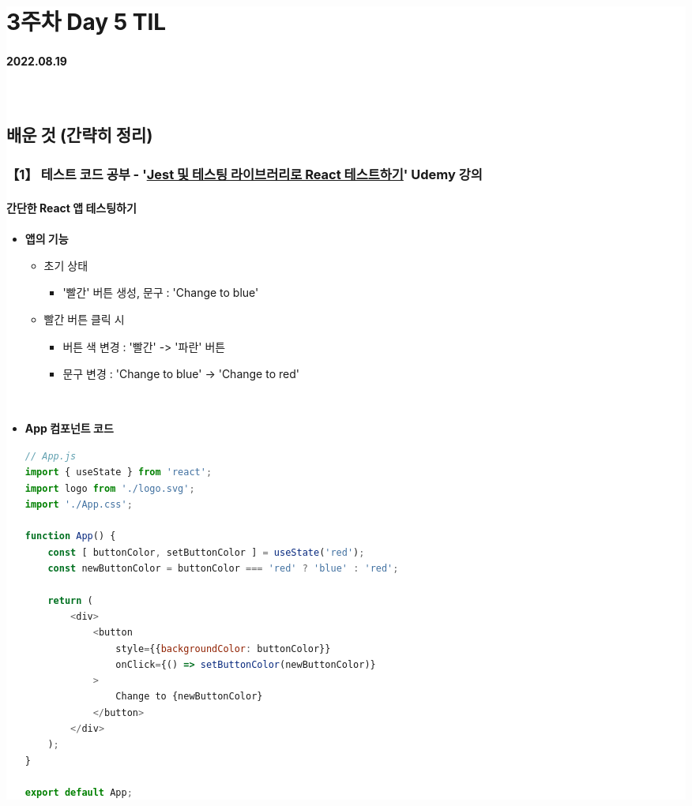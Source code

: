 # 3주차 Day 5 TIL

#### 2022.08.19

<br/>

## 배운 것 (간략히 정리)

### 【1】 테스트 코드 공부 - '<a href="https://www.udemy.com/course/jest-testing-library/">Jest 및 테스팅 라이브러리로 React 테스트하기</a>' Udemy 강의

#### 간단한 React 앱 테스팅하기

- <strong>앱의 기능</strong>

    - 초기 상태

        - '빨간' 버튼 생성, 문구 : 'Change to blue'

    - 빨간 버튼 클릭 시

        - 버튼 색 변경 : '빨간' -> '파란' 버튼

        - 문구 변경 : 'Change to blue' -> 'Change to red'

<br/>

- <strong>App 컴포넌트 코드</strong>

    ```js
    // App.js
    import { useState } from 'react';
    import logo from './logo.svg';
    import './App.css';

    function App() {
        const [ buttonColor, setButtonColor ] = useState('red');
        const newButtonColor = buttonColor === 'red' ? 'blue' : 'red';

        return (
            <div>
                <button 
                    style={{backgroundColor: buttonColor}}
                    onClick={() => setButtonColor(newButtonColor)}
                >
                    Change to {newButtonColor}
                </button>
            </div>
        );
    }

    export default App;
    ```

